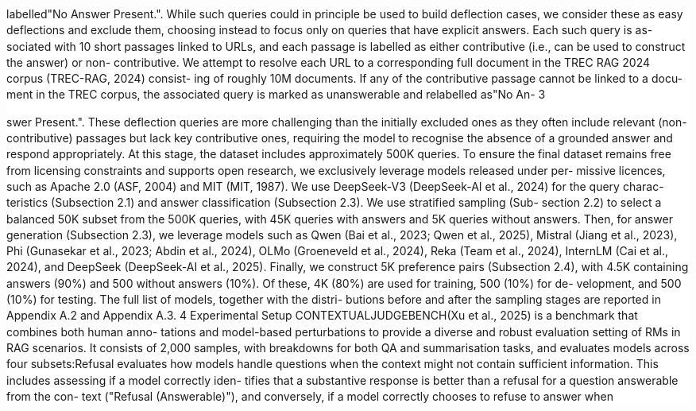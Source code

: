 labelled"No Answer Present.". While such queries
could in principle be used to build deflection cases,
we consider these as easy deflections and exclude
them, choosing instead to focus only on queries
that have explicit answers. Each such query is as-
sociated with 10 short passages linked to URLs,
and each passage is labelled as either contributive
(i.e., can be used to construct the answer) or non-
contributive. We attempt to resolve each URL
to a corresponding full document in the TREC
RAG 2024 corpus (TREC-RAG, 2024) consist-
ing of roughly 10M documents. If any of the
contributive passage cannot be linked to a docu-
ment in the TREC corpus, the associated query is
marked as unanswerable and relabelled as"No An-
3

swer Present.". These deflection queries are more
challenging than the initially excluded ones as they
often include relevant (non-contributive) passages
but lack key contributive ones, requiring the model
to recognise the absence of a grounded answer and
respond appropriately. At this stage, the dataset
includes approximately 500K queries.
To ensure the final dataset remains free from
licensing constraints and supports open research,
we exclusively leverage models released under per-
missive licences, such as Apache 2.0 (ASF, 2004)
and MIT (MIT, 1987). We use DeepSeek-V3
(DeepSeek-AI et al., 2024) for the query charac-
teristics (Subsection 2.1) and answer classification
(Subsection 2.3). We use stratified sampling (Sub-
section 2.2) to select a balanced 50K subset from
the 500K queries, with 45K queries with answers
and 5K queries without answers. Then, for answer
generation (Subsection 2.3), we leverage models
such as Qwen (Bai et al., 2023; Qwen et al., 2025),
Mistral (Jiang et al., 2023), Phi (Gunasekar et al.,
2023; Abdin et al., 2024), OLMo (Groeneveld et al.,
2024), Reka (Team et al., 2024), InternLM (Cai
et al., 2024), and DeepSeek (DeepSeek-AI et al.,
2025). Finally, we construct 5K preference pairs
(Subsection 2.4), with 4.5K containing answers
(90%) and 500 without answers (10%). Of these,
4K (80%) are used for training, 500 (10%) for de-
velopment, and 500 (10%) for testing.
The full list of models, together with the distri-
butions before and after the sampling stages are
reported in Appendix A.2 and Appendix A.3.
4 Experimental Setup
CONTEXTUALJUDGEBENCH(Xu et al., 2025)
is a benchmark that combines both human anno-
tations and model-based perturbations to provide
a diverse and robust evaluation setting of RMs in
RAG scenarios. It consists of 2,000 samples, with
breakdowns for both QA and summarisation tasks,
and evaluates models across four subsets:Refusal
evaluates how models handle questions when the
context might not contain sufficient information.
This includes assessing if a model correctly iden-
tifies that a substantive response is better than a
refusal for a question answerable from the con-
text ("Refusal (Answerable)"), and conversely, if a
model correctly chooses to refuse to answer when